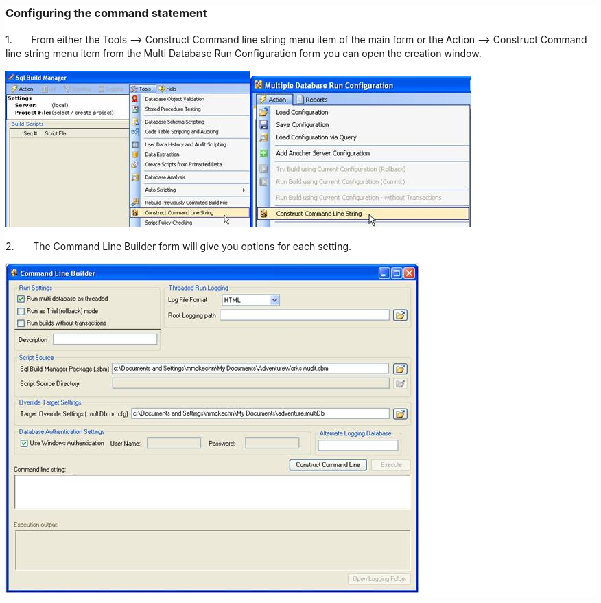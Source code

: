 ### Configuring the command statement

1.       From either the Tools --> Construct Command line string menu item
of the main form or the Action --> Construct Command line string menu item
from the Multi Database Run Configuration form you can open the creation
window.

![](SqlBuildManagerManual_files/image025.jpg)![](SqlBuildManagerManual_files/image026.jpg)

2.       The Command Line Builder form will give you options for each
setting.

![](SqlBuildManagerManual_files/image027.jpg)
